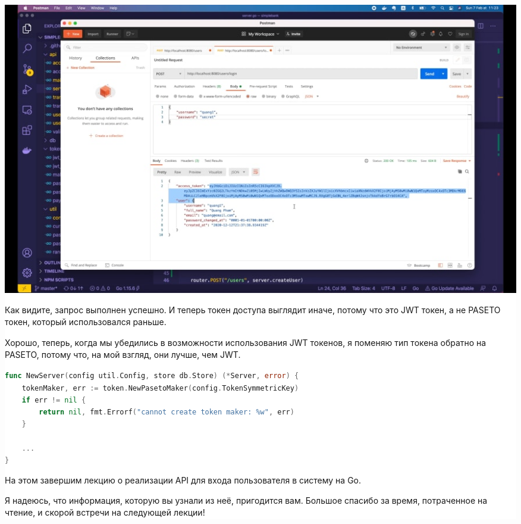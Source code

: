 ![](../images/part21/x85z3ngc9foi1scy3jrc.jpeg)

Как видите, запрос выполнен успешно. И теперь токен доступа выглядит иначе, 
потому что это JWT токен, а не PASETO токен, который использовался раньше.

Хорошо, теперь, когда мы убедились в возможности использования JWT токенов, я 
поменяю тип токена обратно на PASETO, потому что, на мой взгляд, они лучше, 
чем JWT.

```go
func NewServer(config util.Config, store db.Store) (*Server, error) {
    tokenMaker, err := token.NewPasetoMaker(config.TokenSymmetricKey)
    if err != nil {
        return nil, fmt.Errorf("cannot create token maker: %w", err)
    }

    ...
}
```

На этом завершим лекцию о реализации API для входа пользователя в систему на 
Go.

Я надеюсь, что информация, которую вы узнали из неё, пригодится вам. Большое 
спасибо за время, потраченное на чтение, и скорой встречи на следующей лекции!